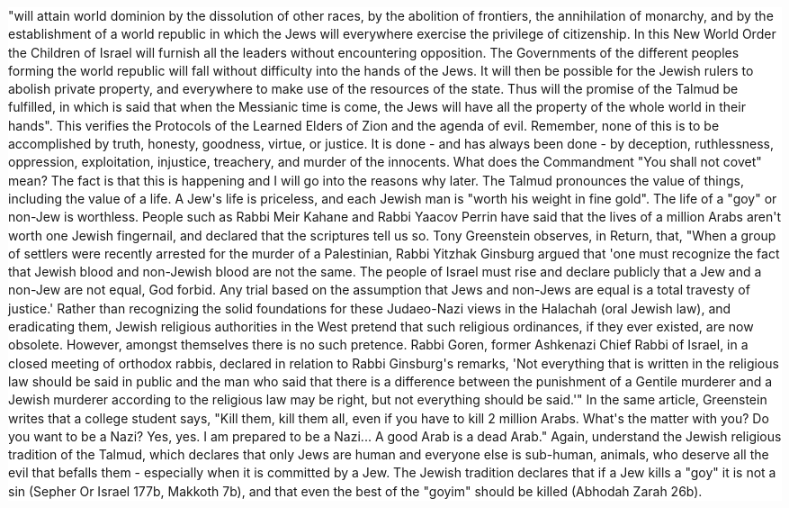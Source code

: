 "will attain world dominion by the dissolution of other races, by
the abolition of frontiers, the annihilation of monarchy, and by the
establishment of a world republic in which the Jews will everywhere exercise
the privilege of citizenship.
In this New World Order the Children of Israel
will furnish all the leaders without encountering opposition. The
Governments of the different peoples forming the world republic will fall
without difficulty into the hands of the Jews. It will then be possible for
the Jewish rulers to abolish private property, and everywhere to make use of
the resources of the state.
Thus will the promise of the Talmud be
fulfilled, in which is said that when the Messianic time is come, the Jews
will have all the property of the whole world in their hands".
This verifies
the Protocols of the Learned Elders of Zion and the agenda of evil.
Remember, none of this is to be accomplished by truth, honesty, goodness,
virtue, or justice. It is done - and has always been done - by deception,
ruthlessness, oppression, exploitation, injustice, treachery, and murder of
the innocents. What does the Commandment "You shall not covet" mean? The
fact is that this is happening and I will go into the reasons why later.
The Talmud pronounces the value of things, including the value of a life.
A
Jew's life is priceless, and each Jewish man is "worth his weight in fine
gold". The life of a "goy" or non-Jew is worthless. People such as Rabbi
Meir Kahane and Rabbi Yaacov Perrin have said that the lives of a million
Arabs aren't worth one Jewish fingernail, and declared that the scriptures
tell us so.
Tony Greenstein observes, in Return, that,
"When a group of settlers were
recently arrested for the murder of a Palestinian, Rabbi Yitzhak Ginsburg
argued that
'one must recognize the fact that Jewish blood and non-Jewish
blood are not the same. The people of Israel must rise and declare publicly
that a Jew and a non-Jew are not equal, God forbid. Any trial based on the
assumption that Jews and non-Jews are equal is a total travesty of justice.'
Rather than recognizing the solid foundations for these Judaeo-Nazi views in
the Halachah (oral Jewish law), and eradicating them, Jewish religious
authorities in the West pretend that such religious ordinances, if they ever
existed, are now obsolete.
However, amongst themselves there is no such
pretence. Rabbi Goren, former Ashkenazi Chief Rabbi of Israel, in a closed
meeting of orthodox rabbis, declared in relation to Rabbi Ginsburg's
remarks,
'Not everything that is written in the religious law should be said
in public and the man who said that there is a difference between the
punishment of a Gentile murderer and a Jewish murderer according to the
religious law may be right, but not everything should be said.'"
In the same article, Greenstein writes that a college student says,
"Kill
them, kill them all, even if you have to kill 2 million Arabs. What's the
matter with you? Do you want to be a Nazi? Yes, yes. I am prepared to be a
Nazi... A good Arab is a dead Arab."
Again, understand the Jewish religious
tradition of the Talmud, which declares that only Jews are human and
everyone else is sub-human, animals, who deserve all the evil that befalls
them - especially when it is committed by a Jew.
The Jewish tradition
declares that if a Jew kills a "goy" it is not a sin (Sepher Or Israel 177b,
Makkoth 7b), and that even the best of the "goyim" should be killed (Abhodah
Zarah 26b).

